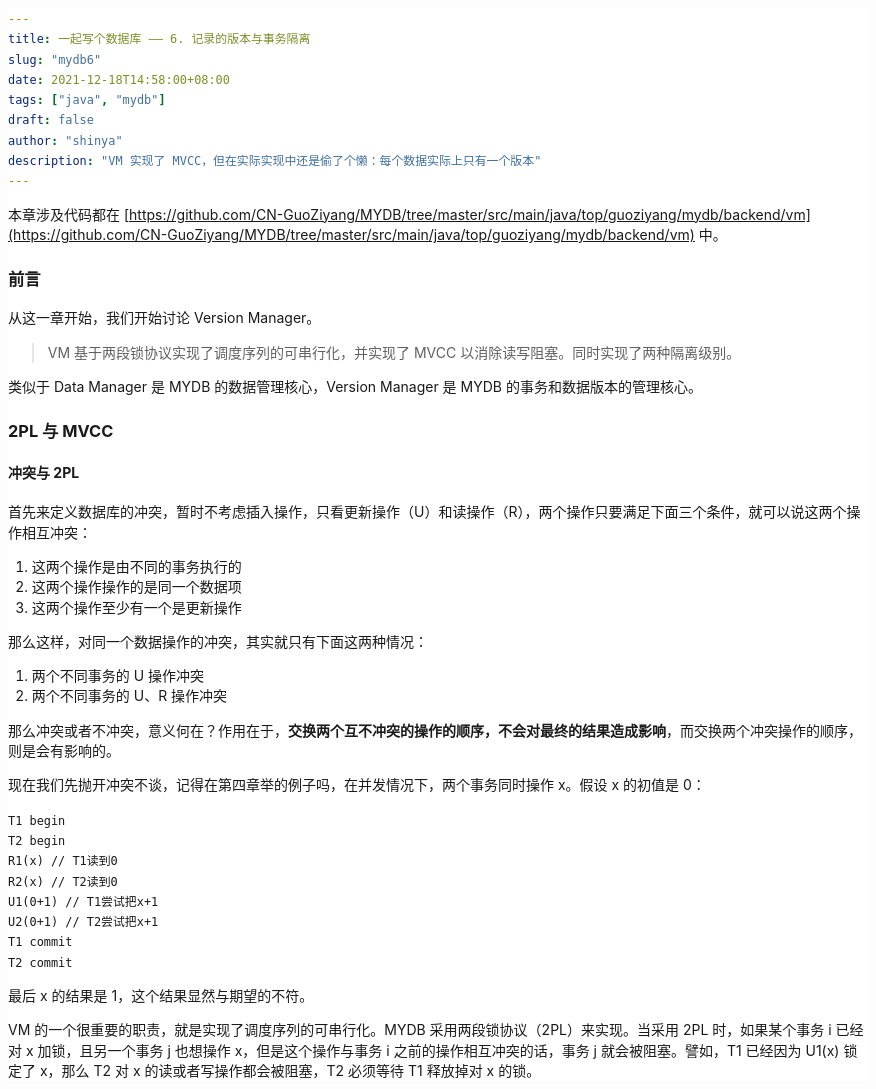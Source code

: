 ```yaml
---
title: 一起写个数据库 —— 6. 记录的版本与事务隔离
slug: "mydb6"
date: 2021-12-18T14:58:00+08:00
tags: ["java", "mydb"]
draft: false
author: "shinya"
description: "VM 实现了 MVCC，但在实际实现中还是偷了个懒：每个数据实际上只有一个版本"
---
```


本章涉及代码都在 [https://github.com/CN-GuoZiyang/MYDB/tree/master/src/main/java/top/guoziyang/mydb/backend/vm](https://github.com/CN-GuoZiyang/MYDB/tree/master/src/main/java/top/guoziyang/mydb/backend/vm) 中。

### 前言

从这一章开始，我们开始讨论 Version Manager。

> VM 基于两段锁协议实现了调度序列的可串行化，并实现了 MVCC 以消除读写阻塞。同时实现了两种隔离级别。

类似于 Data Manager 是 MYDB 的数据管理核心，Version Manager 是 MYDB 的事务和数据版本的管理核心。

### 2PL 与 MVCC

#### 冲突与 2PL

首先来定义数据库的冲突，暂时不考虑插入操作，只看更新操作（U）和读操作（R），两个操作只要满足下面三个条件，就可以说这两个操作相互冲突：

1.  这两个操作是由不同的事务执行的
2.  这两个操作操作的是同一个数据项
3.  这两个操作至少有一个是更新操作

那么这样，对同一个数据操作的冲突，其实就只有下面这两种情况：

1.  两个不同事务的 U 操作冲突
2.  两个不同事务的 U、R 操作冲突

那么冲突或者不冲突，意义何在？作用在于，**交换两个互不冲突的操作的顺序，不会对最终的结果造成影响**，而交换两个冲突操作的顺序，则是会有影响的。

现在我们先抛开冲突不谈，记得在第四章举的例子吗，在并发情况下，两个事务同时操作 x。假设 x 的初值是 0：

```
T1 begin
T2 begin
R1(x) // T1读到0
R2(x) // T2读到0
U1(0+1) // T1尝试把x+1
U2(0+1) // T2尝试把x+1
T1 commit
T2 commit
```

最后 x 的结果是 1，这个结果显然与期望的不符。

VM 的一个很重要的职责，就是实现了调度序列的可串行化。MYDB 采用两段锁协议（2PL）来实现。当采用 2PL 时，如果某个事务 i 已经对 x 加锁，且另一个事务 j 也想操作 x，但是这个操作与事务 i 之前的操作相互冲突的话，事务 j 就会被阻塞。譬如，T1 已经因为 U1(x) 锁定了 x，那么 T2 对 x 的读或者写操作都会被阻塞，T2 必须等待 T1 释放掉对 x 的锁。
